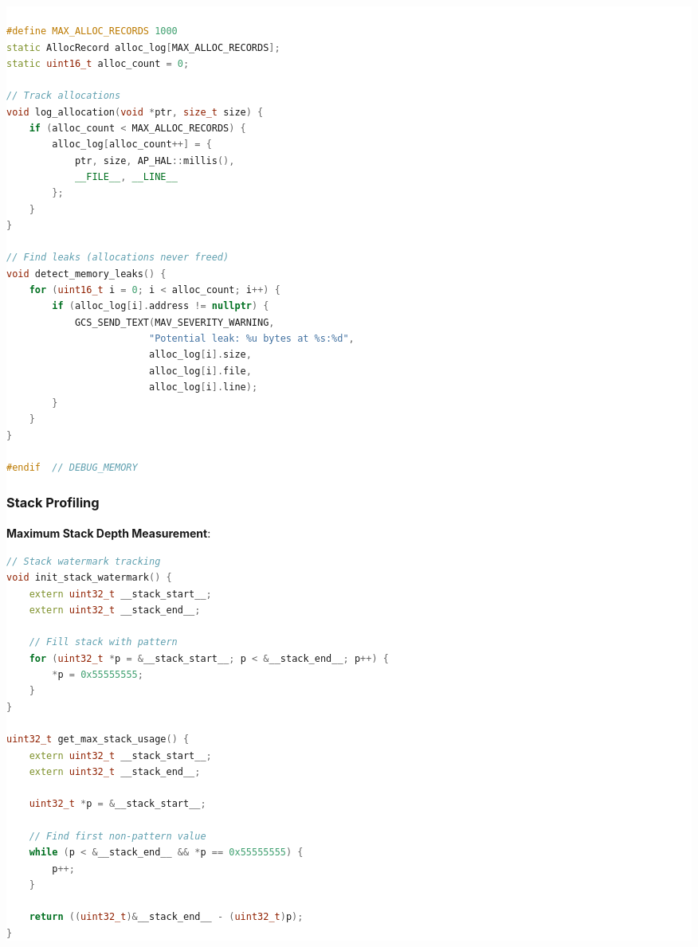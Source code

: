```cpp

#define MAX_ALLOC_RECORDS 1000
static AllocRecord alloc_log[MAX_ALLOC_RECORDS];
static uint16_t alloc_count = 0;

// Track allocations
void log_allocation(void *ptr, size_t size) {
    if (alloc_count < MAX_ALLOC_RECORDS) {
        alloc_log[alloc_count++] = {
            ptr, size, AP_HAL::millis(),
            __FILE__, __LINE__
        };
    }
}

// Find leaks (allocations never freed)
void detect_memory_leaks() {
    for (uint16_t i = 0; i < alloc_count; i++) {
        if (alloc_log[i].address != nullptr) {
            GCS_SEND_TEXT(MAV_SEVERITY_WARNING,
                         "Potential leak: %u bytes at %s:%d",
                         alloc_log[i].size,
                         alloc_log[i].file,
                         alloc_log[i].line);
        }
    }
}

#endif  // DEBUG_MEMORY
```

### Stack Profiling

**Maximum Stack Depth Measurement**:

```cpp
// Stack watermark tracking
void init_stack_watermark() {
    extern uint32_t __stack_start__;
    extern uint32_t __stack_end__;
    
    // Fill stack with pattern
    for (uint32_t *p = &__stack_start__; p < &__stack_end__; p++) {
        *p = 0x55555555;
    }
}

uint32_t get_max_stack_usage() {
    extern uint32_t __stack_start__;
    extern uint32_t __stack_end__;
    
    uint32_t *p = &__stack_start__;
    
    // Find first non-pattern value
    while (p < &__stack_end__ && *p == 0x55555555) {
        p++;
    }
    
    return ((uint32_t)&__stack_end__ - (uint32_t)p);
}
```
